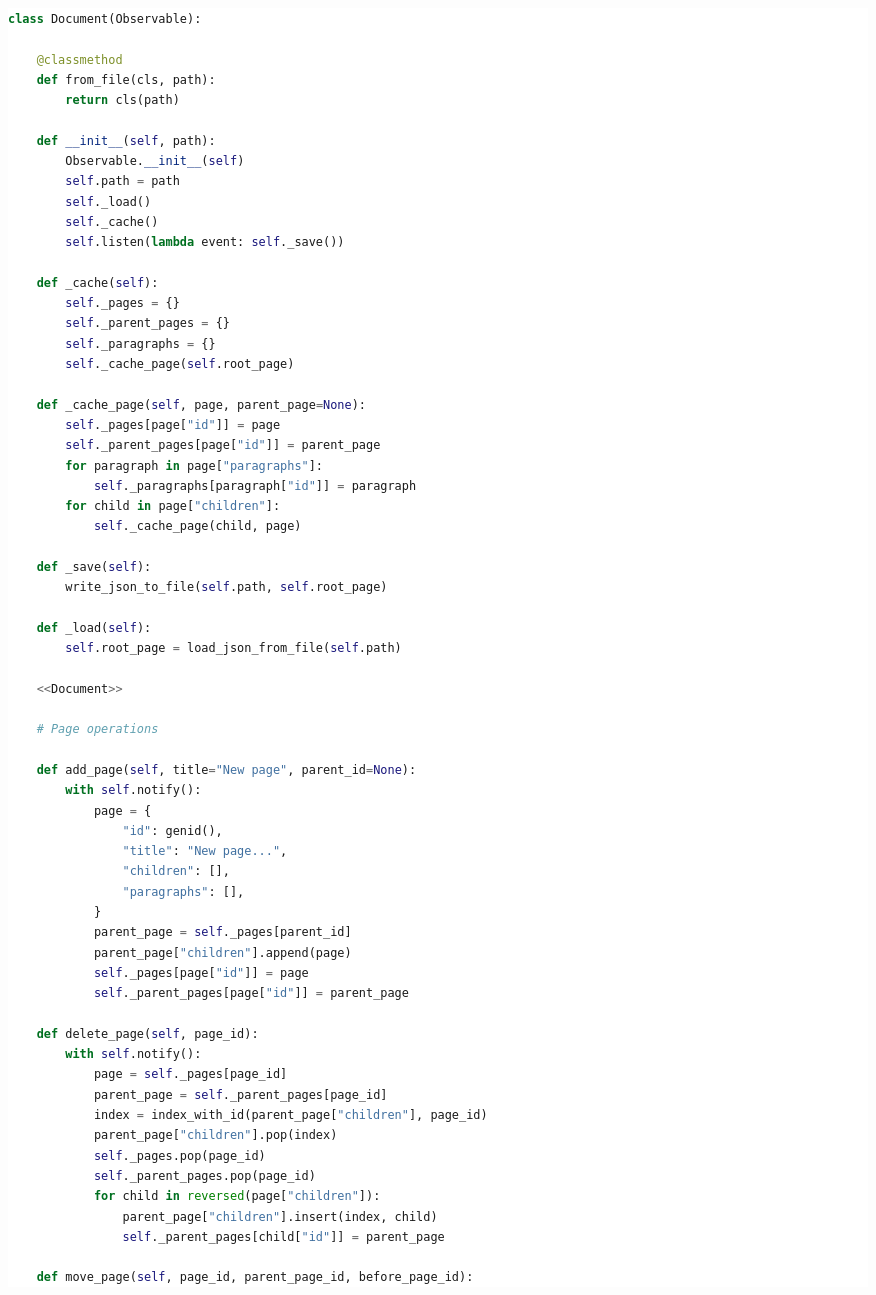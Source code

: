 ```python
class Document(Observable):

    @classmethod
    def from_file(cls, path):
        return cls(path)

    def __init__(self, path):
        Observable.__init__(self)
        self.path = path
        self._load()
        self._cache()
        self.listen(lambda event: self._save())

    def _cache(self):
        self._pages = {}
        self._parent_pages = {}
        self._paragraphs = {}
        self._cache_page(self.root_page)

    def _cache_page(self, page, parent_page=None):
        self._pages[page["id"]] = page
        self._parent_pages[page["id"]] = parent_page
        for paragraph in page["paragraphs"]:
            self._paragraphs[paragraph["id"]] = paragraph
        for child in page["children"]:
            self._cache_page(child, page)

    def _save(self):
        write_json_to_file(self.path, self.root_page)

    def _load(self):
        self.root_page = load_json_from_file(self.path)

    <<Document>>

    # Page operations

    def add_page(self, title="New page", parent_id=None):
        with self.notify():
            page = {
                "id": genid(),
                "title": "New page...",
                "children": [],
                "paragraphs": [],
            }
            parent_page = self._pages[parent_id]
            parent_page["children"].append(page)
            self._pages[page["id"]] = page
            self._parent_pages[page["id"]] = parent_page

    def delete_page(self, page_id):
        with self.notify():
            page = self._pages[page_id]
            parent_page = self._parent_pages[page_id]
            index = index_with_id(parent_page["children"], page_id)
            parent_page["children"].pop(index)
            self._pages.pop(page_id)
            self._parent_pages.pop(page_id)
            for child in reversed(page["children"]):
                parent_page["children"].insert(index, child)
                self._parent_pages[child["id"]] = parent_page

    def move_page(self, page_id, parent_page_id, before_page_id):
```